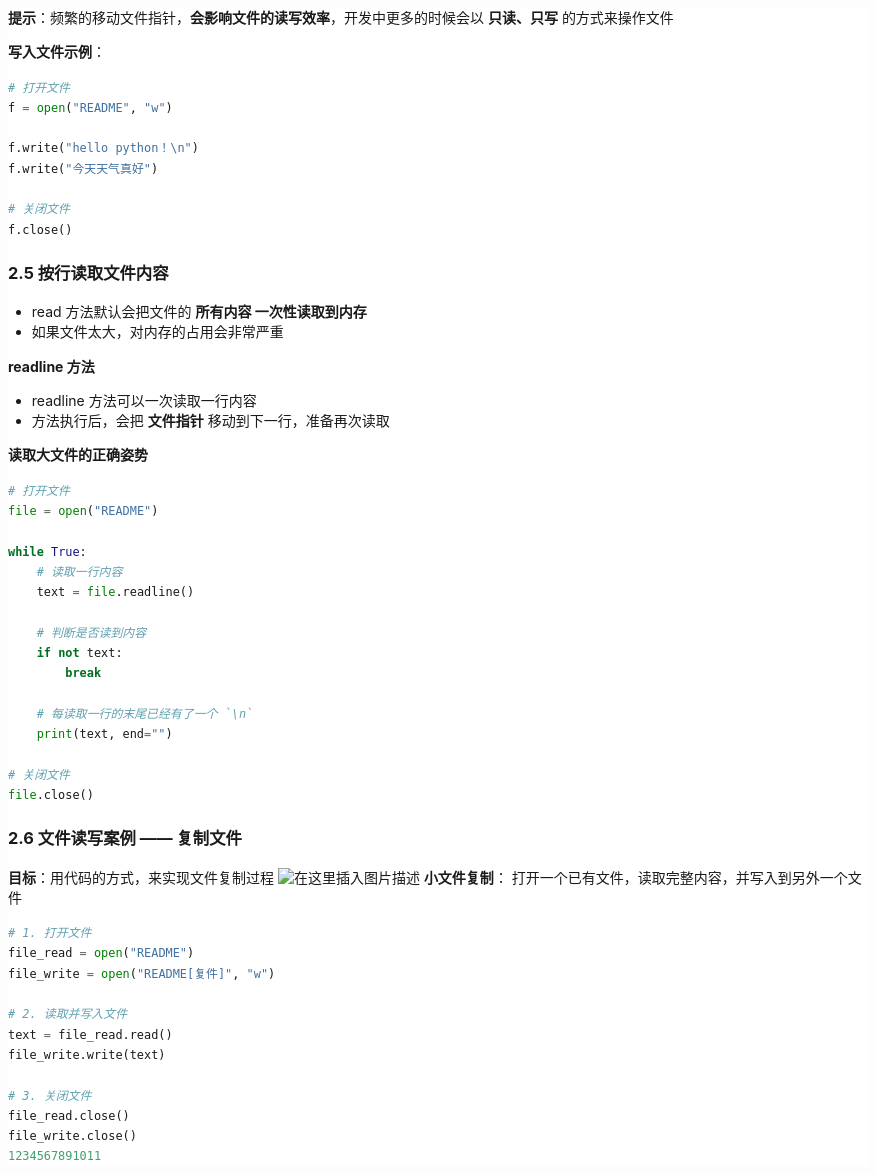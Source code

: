 **提示**：频繁的移动文件指针，**会影响文件的读写效率**，开发中更多的时候会以 **只读、只写** 的方式来操作文件

**写入文件示例**：

```python
# 打开文件
f = open("README", "w")

f.write("hello python！\n")
f.write("今天天气真好")

# 关闭文件
f.close()
```

### 2.5 按行读取文件内容

- read 方法默认会把文件的 **所有内容 一次性读取到内存**
- 如果文件太大，对内存的占用会非常严重

**readline 方法**

- readline 方法可以一次读取一行内容
- 方法执行后，会把 **文件指针** 移动到下一行，准备再次读取

**读取大文件的正确姿势**

```python
# 打开文件
file = open("README")

while True:
    # 读取一行内容
    text = file.readline()

    # 判断是否读到内容
    if not text:
        break

    # 每读取一行的末尾已经有了一个 `\n`
    print(text, end="")

# 关闭文件
file.close()
```

### 2.6 文件读写案例 —— 复制文件

**目标**：用代码的方式，来实现文件复制过程
![在这里插入图片描述](https://img-blog.csdnimg.cn/b2df0dc5d2324e6bbf92165607da7c71.png?x-oss-process=image/watermark,type_d3F5LXplbmhlaQ,shadow_50,text_Q1NETiBA5bCP5r6cb3Zv,size_20,color_FFFFFF,t_70,g_se,x_16)
**小文件复制**： 打开一个已有文件，读取完整内容，并写入到另外一个文件

```python
# 1. 打开文件
file_read = open("README")
file_write = open("README[复件]", "w")

# 2. 读取并写入文件
text = file_read.read()
file_write.write(text)

# 3. 关闭文件
file_read.close()
file_write.close()
1234567891011
```
